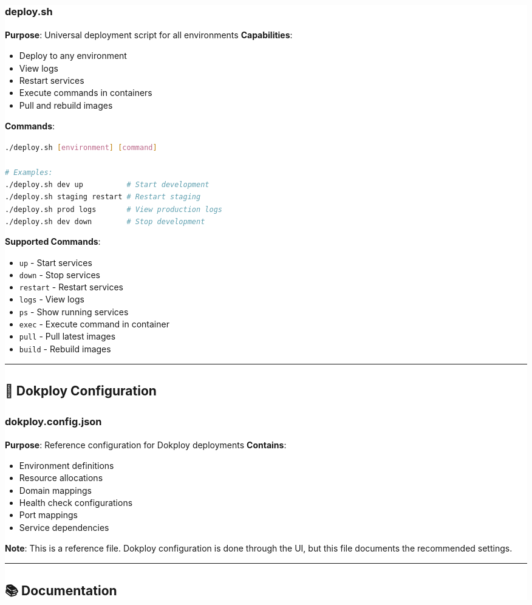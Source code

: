 ### deploy.sh
**Purpose**: Universal deployment script for all environments
**Capabilities**:
- Deploy to any environment
- View logs
- Restart services
- Execute commands in containers
- Pull and rebuild images

**Commands**:
```bash
./deploy.sh [environment] [command]

# Examples:
./deploy.sh dev up          # Start development
./deploy.sh staging restart # Restart staging
./deploy.sh prod logs       # View production logs
./deploy.sh dev down        # Stop development
```

**Supported Commands**:
- `up` - Start services
- `down` - Stop services
- `restart` - Restart services
- `logs` - View logs
- `ps` - Show running services
- `exec` - Execute command in container
- `pull` - Pull latest images
- `build` - Rebuild images

---

## 🔧 Dokploy Configuration

### dokploy.config.json
**Purpose**: Reference configuration for Dokploy deployments
**Contains**:
- Environment definitions
- Resource allocations
- Domain mappings
- Health check configurations
- Port mappings
- Service dependencies

**Note**: This is a reference file. Dokploy configuration is done through the UI, but this file documents the recommended settings.

---

## 📚 Documentation
